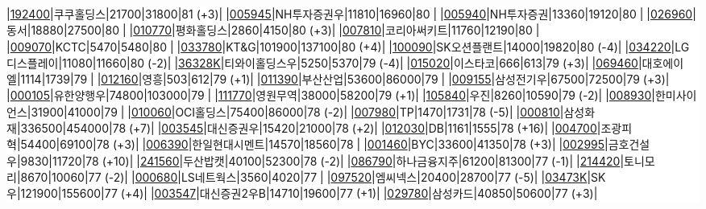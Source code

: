 |[192400](https://finance.daum.net/quotes/A192400)|쿠쿠홀딩스|21700|31800|81 (+3)|
|[005945](https://finance.daum.net/quotes/A005945)|NH투자증권우|11810|16960|80 |
|[005940](https://finance.daum.net/quotes/A005940)|NH투자증권|13360|19120|80 |
|[026960](https://finance.daum.net/quotes/A026960)|동서|18880|27500|80 |
|[010770](https://finance.daum.net/quotes/A010770)|평화홀딩스|2860|4150|80 (+3)|
|[007810](https://finance.daum.net/quotes/A007810)|코리아써키트|11760|12190|80 |
|[009070](https://finance.daum.net/quotes/A009070)|KCTC|5470|5480|80 |
|[033780](https://finance.daum.net/quotes/A033780)|KT&G|101900|137100|80 (+4)|
|[100090](https://finance.daum.net/quotes/A100090)|SK오션플랜트|14000|19820|80 (-4)|
|[034220](https://finance.daum.net/quotes/A034220)|LG디스플레이|11080|11660|80 (-2)|
|[36328K](https://finance.daum.net/quotes/A36328K)|티와이홀딩스우|5250|5370|79 (-4)|
|[015020](https://finance.daum.net/quotes/A015020)|이스타코|666|613|79 (+3)|
|[069460](https://finance.daum.net/quotes/A069460)|대호에이엘|1114|1739|79 |
|[012160](https://finance.daum.net/quotes/A012160)|영흥|503|612|79 (+1)|
|[011390](https://finance.daum.net/quotes/A011390)|부산산업|53600|86000|79 |
|[009155](https://finance.daum.net/quotes/A009155)|삼성전기우|67500|72500|79 (+3)|
|[000105](https://finance.daum.net/quotes/A000105)|유한양행우|74800|103000|79 |
|[111770](https://finance.daum.net/quotes/A111770)|영원무역|38000|58200|79 (+1)|
|[105840](https://finance.daum.net/quotes/A105840)|우진|8260|10590|79 (-2)|
|[008930](https://finance.daum.net/quotes/A008930)|한미사이언스|31900|41000|79 |
|[010060](https://finance.daum.net/quotes/A010060)|OCI홀딩스|75400|86000|78 (-2)|
|[007980](https://finance.daum.net/quotes/A007980)|TP|1470|1731|78 (-5)|
|[000810](https://finance.daum.net/quotes/A000810)|삼성화재|336500|454000|78 (+7)|
|[003545](https://finance.daum.net/quotes/A003545)|대신증권우|15420|21000|78 (+2)|
|[012030](https://finance.daum.net/quotes/A012030)|DB|1161|1555|78 (+16)|
|[004700](https://finance.daum.net/quotes/A004700)|조광피혁|54400|69100|78 (+3)|
|[006390](https://finance.daum.net/quotes/A006390)|한일현대시멘트|14570|18560|78 |
|[001460](https://finance.daum.net/quotes/A001460)|BYC|33600|41350|78 (+3)|
|[002995](https://finance.daum.net/quotes/A002995)|금호건설우|9830|11720|78 (+10)|
|[241560](https://finance.daum.net/quotes/A241560)|두산밥캣|40100|52300|78 (-2)|
|[086790](https://finance.daum.net/quotes/A086790)|하나금융지주|61200|81300|77 (-1)|
|[214420](https://finance.daum.net/quotes/A214420)|토니모리|8670|10060|77 (-2)|
|[000680](https://finance.daum.net/quotes/A000680)|LS네트웍스|3560|4020|77 |
|[097520](https://finance.daum.net/quotes/A097520)|엠씨넥스|20400|28700|77 (-5)|
|[03473K](https://finance.daum.net/quotes/A03473K)|SK우|121900|155600|77 (+4)|
|[003547](https://finance.daum.net/quotes/A003547)|대신증권2우B|14710|19600|77 (+1)|
|[029780](https://finance.daum.net/quotes/A029780)|삼성카드|40850|50600|77 (+3)|